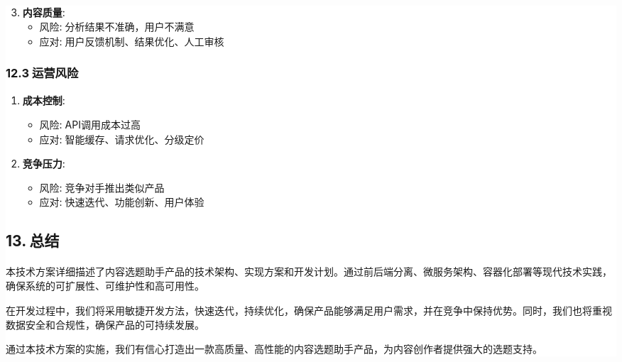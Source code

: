 3. **内容质量**:
   - 风险: 分析结果不准确，用户不满意
   - 应对: 用户反馈机制、结果优化、人工审核

### 12.3 运营风险

1. **成本控制**:
   - 风险: API调用成本过高
   - 应对: 智能缓存、请求优化、分级定价

2. **竞争压力**:
   - 风险: 竞争对手推出类似产品
   - 应对: 快速迭代、功能创新、用户体验

## 13. 总结

本技术方案详细描述了内容选题助手产品的技术架构、实现方案和开发计划。通过前后端分离、微服务架构、容器化部署等现代技术实践，确保系统的可扩展性、可维护性和高可用性。

在开发过程中，我们将采用敏捷开发方法，快速迭代，持续优化，确保产品能够满足用户需求，并在竞争中保持优势。同时，我们也将重视数据安全和合规性，确保产品的可持续发展。

通过本技术方案的实施，我们有信心打造出一款高质量、高性能的内容选题助手产品，为内容创作者提供强大的选题支持。